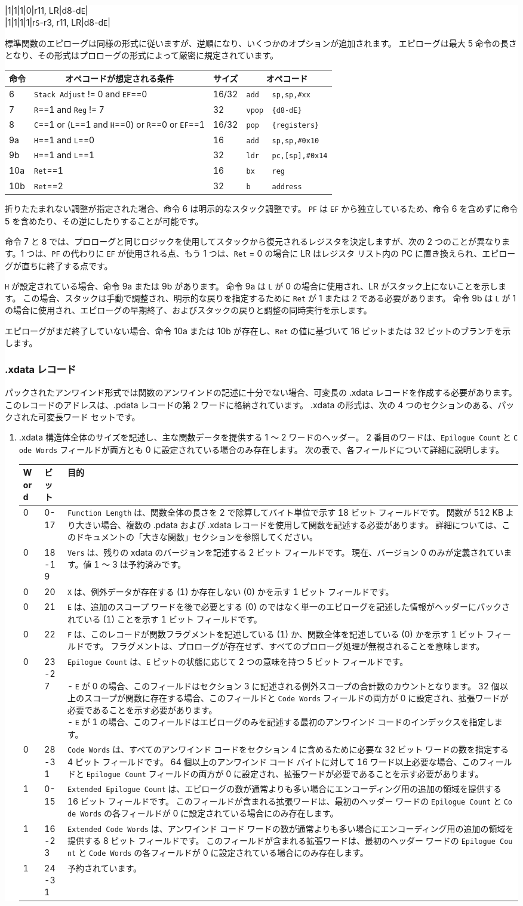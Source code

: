 |1|1|1|0|r11, LR|d8\-d`E`|  
|1|1|1|1|r`S`\-r3, r11, LR|d8\-d`E`|  
  
 標準関数のエピローグは同様の形式に従いますが、逆順になり、いくつかのオプションが追加されます。  エピローグは最大 5 命令の長さとなり、その形式はプロローグの形式によって厳密に規定されています。  
  
|命令|オペコードが想定される条件|サイズ|オペコード|  
|--------|-------------------|---------|-----------|  
|6|`Stack Adjust` \!\= 0 and `EF`\=\=0|16\/32|`add   sp,sp,#xx`|  
|7|`R`\=\=1 and `Reg` \!\= 7|32|`vpop  {d8-dE}`|  
|8|`C`\=\=1 or \(`L`\=\=1 and `H`\=\=0\) or `R`\=\=0 or `EF`\=\=1|16\/32|`pop   {registers}`|  
|9a|`H`\=\=1 and `L`\=\=0|16|`add   sp,sp,#0x10`|  
|9b|`H`\=\=1 and `L`\=\=1|32|`ldr   pc,[sp],#0x14`|  
|10a|`Ret`\=\=1|16|`bx    reg`|  
|10b|`Ret`\=\=2|32|`b     address`|  
  
 折りたたまれない調整が指定された場合、命令 6 は明示的なスタック調整です。  `PF` は `EF` から独立しているため、命令 6 を含めずに命令 5 を含めたり、その逆にしたりすることが可能です。  
  
 命令 7 と 8 では、プロローグと同じロジックを使用してスタックから復元されるレジスタを決定しますが、次の 2 つのことが異なります。1 つは、`PF` の代わりに `EF` が使用される点、もう 1 つは、`Ret` \= 0 の場合に LR はレジスタ リスト内の PC に置き換えられ、エピローグが直ちに終了する点です。  
  
 `H` が設定されている場合、命令 9a または 9b があります。  命令 9a は `L` が 0 の場合に使用され、LR がスタック上にないことを示します。  この場合、スタックは手動で調整され、明示的な戻りを指定するために `Ret` が 1 または 2 である必要があります。  命令 9b は `L` が 1 の場合に使用され、エピローグの早期終了、およびスタックの戻りと調整の同時実行を示します。  
  
 エピローグがまだ終了していない場合、命令 10a または 10b が存在し、`Ret` の値に基づいて 16 ビットまたは 32 ビットのブランチを示します。  
  
### .xdata レコード  
 パックされたアンワインド形式では関数のアンワインドの記述に十分でない場合、可変長の .xdata レコードを作成する必要があります。  このレコードのアドレスは、.pdata レコードの第 2 ワードに格納されています。  .xdata の形式は、次の 4 つのセクションのある、パックされた可変長ワード セットです。  
  
1.  .xdata 構造体全体のサイズを記述し、主な関数データを提供する 1 ～ 2 ワードのヘッダー。  2 番目のワードは、`Epilogue Count` と `Code Words` フィールドが両方とも 0 に設定されている場合のみ存在します。  次の表で、各フィールドについて詳細に説明します。  
  
    |Word|ビット|目的|  
    |----------|---------|--------|  
    |0|0\-17|`Function Length` は、関数全体の長さを 2 で除算してバイト単位で示す 18 ビット フィールドです。  関数が 512 KB より大きい場合、複数の .pdata および .xdata レコードを使用して関数を記述する必要があります。  詳細については、このドキュメントの「大きな関数」セクションを参照してください。|  
    |0|18\-19|`Vers` は、残りの xdata のバージョンを記述する 2 ビット フィールドです。  現在、バージョン 0 のみが定義されています。値 1 ～ 3 は予約済みです。|  
    |0|20|`X` は、例外データが存在する \(1\) か存在しない \(0\) かを示す 1 ビット フィールドです。|  
    |0|21|`E` は、追加のスコープ ワードを後で必要とする \(0\) のではなく単一のエピローグを記述した情報がヘッダーにパックされている \(1\) ことを示す 1 ビット フィールドです。|  
    |0|22|`F` は、このレコードが関数フラグメントを記述している \(1\) か、関数全体を記述している \(0\) かを示す 1 ビット フィールドです。  フラグメントは、プロローグが存在せず、すべてのプロローグ処理が無視されることを意味します。|  
    |0|23\-27|`Epilogue Count` は、`E` ビットの状態に応じて 2 つの意味を持つ 5 ビット フィールドです。<br /><br /> -   `E` が 0 の場合、このフィールドはセクション 3 に記述される例外スコープの合計数のカウントとなります。  32 個以上のスコープが関数に存在する場合、このフィールドと `Code Words` フィールドの両方が 0 に設定され、拡張ワードが必要であることを示す必要があります。<br />-   `E` が 1 の場合、このフィールドはエピローグのみを記述する最初のアンワインド コードのインデックスを指定します。|  
    |0|28\-31|`Code Words` は、すべてのアンワインド コードをセクション 4 に含めるために必要な 32 ビット ワードの数を指定する 4 ビット フィールドです。  64 個以上のアンワインド コード バイトに対して 16 ワード以上必要な場合、このフィールドと `Epilogue Count` フィールドの両方が 0 に設定され、拡張ワードが必要であることを示す必要があります。|  
    |1|0\-15|`Extended Epilogue Count` は、エピローグの数が通常よりも多い場合にエンコーディング用の追加の領域を提供する 16 ビット フィールドです。  このフィールドが含まれる拡張ワードは、最初のヘッダー ワードの `Epilogue Count` と `Code Words` の各フィールドが 0 に設定されている場合にのみ存在します。|  
    |1|16\-23|`Extended Code Words` は、アンワインド コード ワードの数が通常よりも多い場合にエンコーディング用の追加の領域を提供する 8 ビット フィールドです。  このフィールドが含まれる拡張ワードは、最初のヘッダー ワードの `Epilogue Count` と `Code Words` の各フィールドが 0 に設定されている場合にのみ存在します。|  
    |1|24\-31|予約されています。|  
  